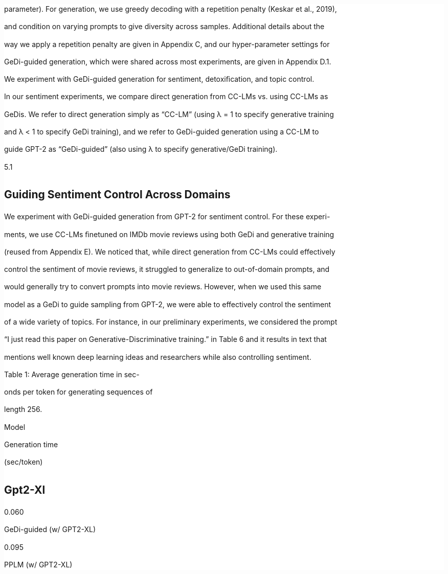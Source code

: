 parameter). For generation, we use greedy decoding with a repetition penalty (Keskar et al., 2019),

and condition on varying prompts to give diversity across samples. Additional details about the

way we apply a repetition penalty are given in Appendix C, and our hyper-parameter settings for

GeDi-guided generation, which were shared across most experiments, are given in Appendix D.1.

We experiment with GeDi-guided generation for sentiment, detoxiﬁcation, and topic control.

In our sentiment experiments, we compare direct generation from CC-LMs vs. using CC-LMs as

GeDis. We refer to direct generation simply as “CC-LM” (using λ = 1 to specify generative training

and λ < 1 to specify GeDi training), and we refer to GeDi-guided generation using a CC-LM to

guide GPT-2 as “GeDi-guided” (also using λ to specify generative/GeDi training).

5.1

## Guiding Sentiment Control Across Domains

We experiment with GeDi-guided generation from GPT-2 for sentiment control. For these experi-

ments, we use CC-LMs ﬁnetuned on IMDb movie reviews using both GeDi and generative training

(reused from Appendix E). We noticed that, while direct generation from CC-LMs could effectively

control the sentiment of movie reviews, it struggled to generalize to out-of-domain prompts, and

would generally try to convert prompts into movie reviews. However, when we used this same

model as a GeDi to guide sampling from GPT-2, we were able to effectively control the sentiment

of a wide variety of topics. For instance, in our preliminary experiments, we considered the prompt

“I just read this paper on Generative-Discriminative training.” in Table 6 and it results in text that

mentions well known deep learning ideas and researchers while also controlling sentiment.

Table 1: Average generation time in sec-

onds per token for generating sequences of

length 256.

Model

Generation time

(sec/token)

## Gpt2-Xl

0.060

GeDi-guided (w/ GPT2-XL)

0.095

PPLM (w/ GPT2-XL)
